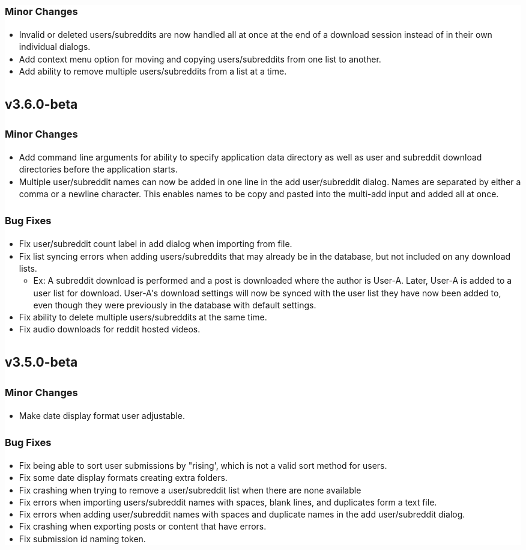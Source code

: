### Minor Changes
* Invalid or deleted users/subreddits are now handled all at once at the end of a download session instead of in their
own individual dialogs.
* Add context menu option for moving and copying users/subreddits from one list to another.
* Add ability to remove multiple users/subreddits from a list at a time.


## v3.6.0-beta

### Minor Changes
* Add command line arguments for ability to specify application data directory as well as user and subreddit download
directories before the application starts.
* Multiple user/subreddit names can now be added in one line in the add user/subreddit dialog.  Names are separated by
either a comma or a newline character.  This enables names to be copy and pasted into the multi-add input and added
all at once.

### Bug Fixes
* Fix user/subreddit count label in add dialog when importing from file.
* Fix list syncing errors when adding users/subreddits that may already be in the database, but not included on any
download lists.
  * Ex: A subreddit download is performed and a post is downloaded where the author is User-A.  Later, User-A is added 
  to a user list for download.  User-A's download settings will now be synced with the user list they have now been 
  added to, even though they were previously in the database with default settings.
* Fix ability to delete multiple users/subreddits at the same time.
* Fix audio downloads for reddit hosted videos.



## v3.5.0-beta

### Minor Changes
* Make date display format user adjustable.

### Bug Fixes
* Fix being able to sort user submissions by "rising', which is not a valid sort method for users.
* Fix some date display formats creating extra folders.
* Fix crashing when trying to remove a user/subreddit list when there are none available
* Fix errors when importing users/subreddit names with spaces, blank lines, and duplicates form a text file.
* Fix errors when adding user/subreddit names with spaces and duplicate names in the add user/subreddit dialog.
* Fix crashing when exporting posts or content that have errors.
* Fix submission id naming token.
